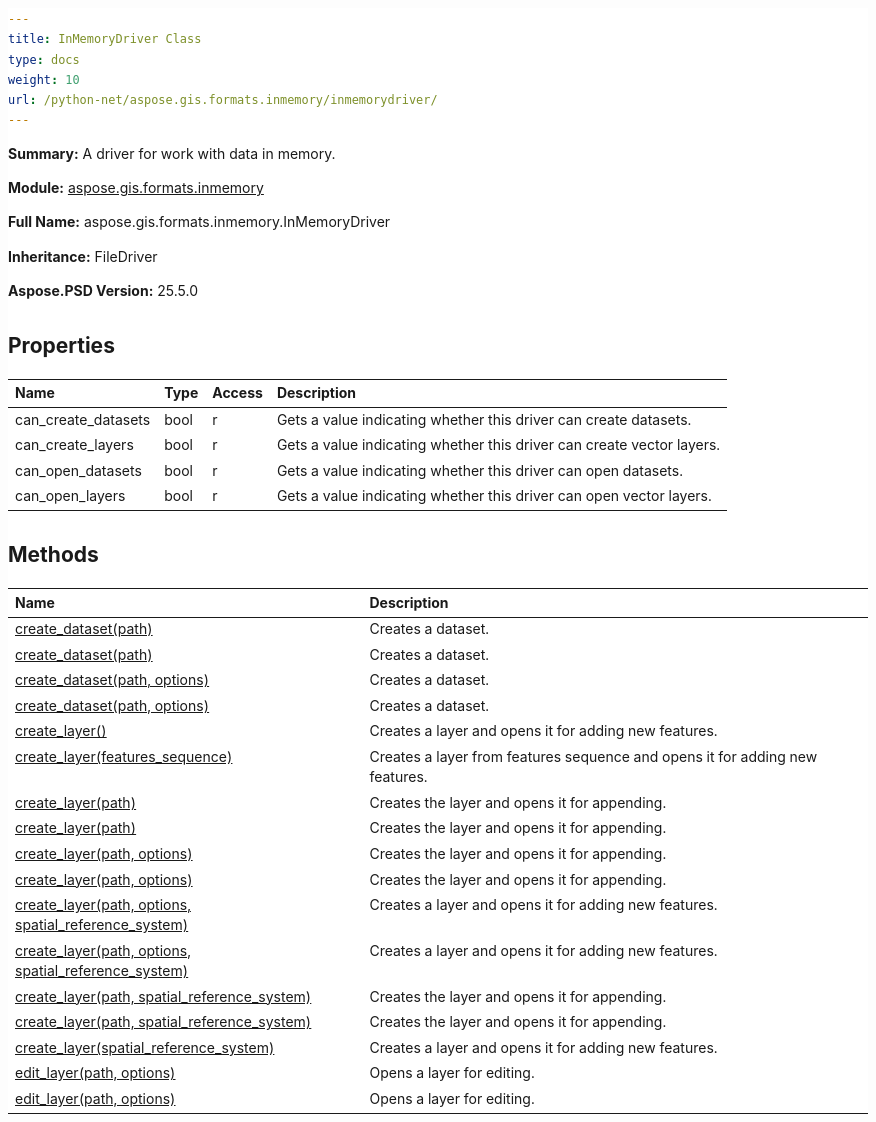 ```yaml
---
title: InMemoryDriver Class
type: docs
weight: 10
url: /python-net/aspose.gis.formats.inmemory/inmemorydriver/
---
```


**Summary:** A driver for work with data in memory.

**Module:** [aspose.gis.formats.inmemory](/psd/python-net/aspose.gis.formats.inmemory/)

**Full Name:** aspose.gis.formats.inmemory.InMemoryDriver

**Inheritance:** FileDriver

**Aspose.PSD Version:** 25.5.0

## **Properties**
| **Name** | **Type** | **Access** | **Description** |
| :- | :- | :- | :- |
| can_create_datasets | bool | r | Gets a value indicating whether this driver can create datasets. |
| can_create_layers | bool | r | Gets a value indicating whether this driver can create vector layers. |
| can_open_datasets | bool | r | Gets a value indicating whether this driver can open datasets. |
| can_open_layers | bool | r | Gets a value indicating whether this driver can open vector layers. |
## **Methods**
| **Name** | **Description** |
| :- | :- |
| [create_dataset(path)](#create_dataset_path_1) | Creates a dataset. |
| [create_dataset(path)](#create_dataset_path_2) | Creates a dataset. |
| [create_dataset(path, options)](#create_dataset_path_options_3) | Creates a dataset. |
| [create_dataset(path, options)](#create_dataset_path_options_4) | Creates a dataset. |
| [create_layer()](#create_layer__5) | Creates a layer and opens it for adding new features. |
| [create_layer(features_sequence)](#create_layer_features_sequence_6) | Creates a layer from features sequence and opens it for adding new features. |
| [create_layer(path)](#create_layer_path_7) | Creates the layer and opens it for appending. |
| [create_layer(path)](#create_layer_path_8) | Creates the layer and opens it for appending. |
| [create_layer(path, options)](#create_layer_path_options_9) | Creates the layer and opens it for appending. |
| [create_layer(path, options)](#create_layer_path_options_10) | Creates the layer and opens it for appending. |
| [create_layer(path, options, spatial_reference_system)](#create_layer_path_options_spatial_reference_system_11) | Creates a layer and opens it for adding new features. |
| [create_layer(path, options, spatial_reference_system)](#create_layer_path_options_spatial_reference_system_12) | Creates a layer and opens it for adding new features. |
| [create_layer(path, spatial_reference_system)](#create_layer_path_spatial_reference_system_13) | Creates the layer and opens it for appending. |
| [create_layer(path, spatial_reference_system)](#create_layer_path_spatial_reference_system_14) | Creates the layer and opens it for appending. |
| [create_layer(spatial_reference_system)](#create_layer_spatial_reference_system_15) | Creates a layer and opens it for adding new features. |
| [edit_layer(path, options)](#edit_layer_path_options_16) | Opens a layer for editing. |
| [edit_layer(path, options)](#edit_layer_path_options_17) | Opens a layer for editing. |